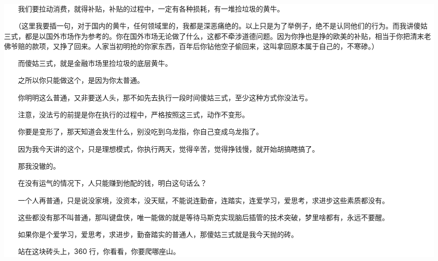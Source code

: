 　　我们要拉动消费，就得补贴，补贴的过程中，一定有各种损耗，有一堆捡垃圾的黄牛。

　　（这里我要插一句，对于国内的黄牛，任何领域里的，我都是深恶痛绝的。以上只是为了举例子，绝不是认同他们的行为。而我讲傻姑三式，都是以国外市场作为参考的。你在国外市场无论做了什么，这都不牵涉道德问题。因为你挣也是挣的欧美的补贴，相当于你把清末老佛爷赔的款项，又挣了回来。人家当初明抢的你家东西，百年后你钻他空子偷回来，这叫拿回原本属于自己的，不寒碜。）

　　而傻姑三式，就是金融市场里捡垃圾的底层黄牛。

　　之所以你只能做这个，是因为你太普通。

　　你明明这么普通，又非要送人头，那不如先去执行一段时间傻姑三式，至少这种方式你没法亏。

　　注意，没法亏的前提是你在执行的过程中，严格按照这三式，动作不变形。

　　你要是变形了，那天知道会发生什么，别没吃到乌龙指，你自己变成乌龙指了。

　　因为我今天讲的这个，只是理想模式，你执行两天，觉得辛苦，觉得挣钱慢，就开始胡搞瞎搞了。

　　那我没辙的。

　　在没有运气的情况下，人只能赚到他配的钱，明白这句话么？

　　一个人再普通，只是说没家境，没资本，没天赋，不能说连勤奋，连踏实，连爱学习，爱思考，求进步这些素质都没有。

　　这些都没有那不叫普通，那叫键盘侠，唯一能做的就是等待马斯克实现脑后插管的技术突破，梦里啥都有，永远不要醒。

　　如果你是个爱学习，爱思考，求进步，勤奋踏实的普通人，那傻姑三式就是我今天抛的砖。

　　站在这块砖头上，360 行，你看看，你要爬哪座山。